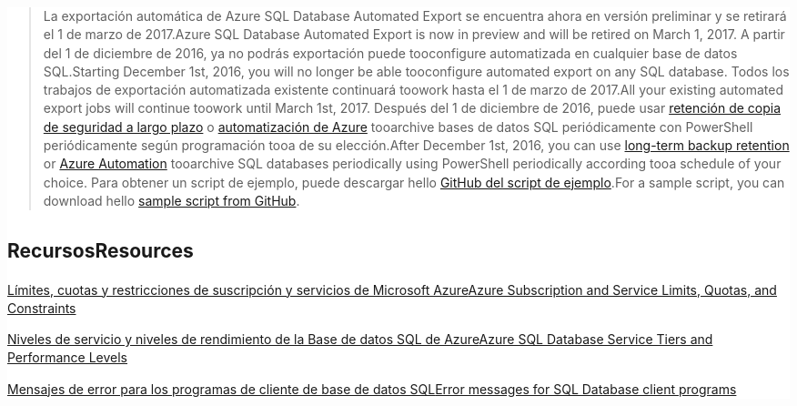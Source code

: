 > <span data-ttu-id="f18dd-155">La exportación automática de Azure SQL Database Automated Export se encuentra ahora en versión preliminar y se retirará el 1 de marzo de 2017.</span><span class="sxs-lookup"><span data-stu-id="f18dd-155">Azure SQL Database Automated Export is now in preview and will be retired on March 1, 2017.</span></span> <span data-ttu-id="f18dd-156">A partir del 1 de diciembre de 2016, ya no podrás exportación puede tooconfigure automatizada en cualquier base de datos SQL.</span><span class="sxs-lookup"><span data-stu-id="f18dd-156">Starting December 1st, 2016, you will no longer be able tooconfigure automated export on any SQL database.</span></span> <span data-ttu-id="f18dd-157">Todos los trabajos de exportación automatizada existente continuará toowork hasta el 1 de marzo de 2017.</span><span class="sxs-lookup"><span data-stu-id="f18dd-157">All your existing automated export jobs will continue toowork until March 1st, 2017.</span></span> <span data-ttu-id="f18dd-158">Después del 1 de diciembre de 2016, puede usar [retención de copia de seguridad a largo plazo](sql-database-long-term-retention.md) o [automatización de Azure](../automation/automation-intro.md) tooarchive bases de datos SQL periódicamente con PowerShell periódicamente según programación tooa de su elección.</span><span class="sxs-lookup"><span data-stu-id="f18dd-158">After December 1st, 2016, you can use [long-term backup retention](sql-database-long-term-retention.md) or [Azure Automation](../automation/automation-intro.md) tooarchive SQL databases periodically using PowerShell periodically according tooa schedule of your choice.</span></span> <span data-ttu-id="f18dd-159">Para obtener un script de ejemplo, puede descargar hello [GitHub del script de ejemplo](https://github.com/Microsoft/sql-server-samples/tree/master/samples/manage/azure-automation-automated-export).</span><span class="sxs-lookup"><span data-stu-id="f18dd-159">For a sample script, you can download hello [sample script from GitHub](https://github.com/Microsoft/sql-server-samples/tree/master/samples/manage/azure-automation-automated-export).</span></span>
>


## <a name="resources"></a><span data-ttu-id="f18dd-160">Recursos</span><span class="sxs-lookup"><span data-stu-id="f18dd-160">Resources</span></span>
[<span data-ttu-id="f18dd-161">Límites, cuotas y restricciones de suscripción y servicios de Microsoft Azure</span><span class="sxs-lookup"><span data-stu-id="f18dd-161">Azure Subscription and Service Limits, Quotas, and Constraints</span></span>](../azure-subscription-service-limits.md)

[<span data-ttu-id="f18dd-162">Niveles de servicio y niveles de rendimiento de la Base de datos SQL de Azure</span><span class="sxs-lookup"><span data-stu-id="f18dd-162">Azure SQL Database Service Tiers and Performance Levels</span></span>](sql-database-service-tiers.md)

[<span data-ttu-id="f18dd-163">Mensajes de error para los programas de cliente de base de datos SQL</span><span class="sxs-lookup"><span data-stu-id="f18dd-163">Error messages for SQL Database client programs</span></span>](sql-database-develop-error-messages.md)
